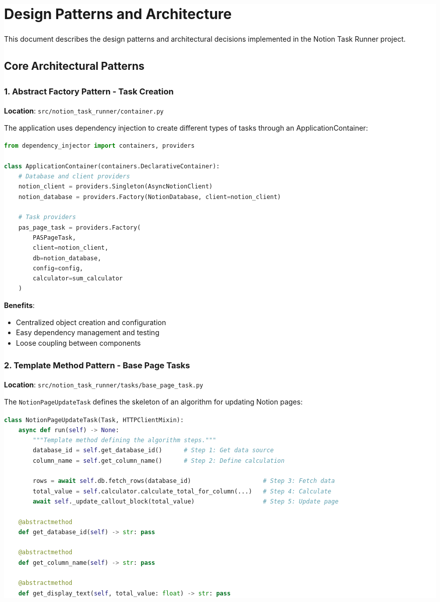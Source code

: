 # Design Patterns and Architecture

This document describes the design patterns and architectural decisions implemented in the Notion Task Runner project.

## Core Architectural Patterns

### 1. Abstract Factory Pattern - Task Creation

**Location**: `src/notion_task_runner/container.py`

The application uses dependency injection to create different types of tasks through an ApplicationContainer:

```python
from dependency_injector import containers, providers

class ApplicationContainer(containers.DeclarativeContainer):
    # Database and client providers
    notion_client = providers.Singleton(AsyncNotionClient)
    notion_database = providers.Factory(NotionDatabase, client=notion_client)
    
    # Task providers
    pas_page_task = providers.Factory(
        PASPageTask,
        client=notion_client,
        db=notion_database,
        config=config,
        calculator=sum_calculator
    )
```

**Benefits**:
- Centralized object creation and configuration
- Easy dependency management and testing
- Loose coupling between components

### 2. Template Method Pattern - Base Page Tasks

**Location**: `src/notion_task_runner/tasks/base_page_task.py`

The `NotionPageUpdateTask` defines the skeleton of an algorithm for updating Notion pages:

```python
class NotionPageUpdateTask(Task, HTTPClientMixin):
    async def run(self) -> None:
        """Template method defining the algorithm steps."""
        database_id = self.get_database_id()      # Step 1: Get data source
        column_name = self.get_column_name()      # Step 2: Define calculation
        
        rows = await self.db.fetch_rows(database_id)                    # Step 3: Fetch data
        total_value = self.calculator.calculate_total_for_column(...)   # Step 4: Calculate
        await self._update_callout_block(total_value)                   # Step 5: Update page
    
    @abstractmethod
    def get_database_id(self) -> str: pass
    
    @abstractmethod
    def get_column_name(self) -> str: pass
    
    @abstractmethod 
    def get_display_text(self, total_value: float) -> str: pass
```
